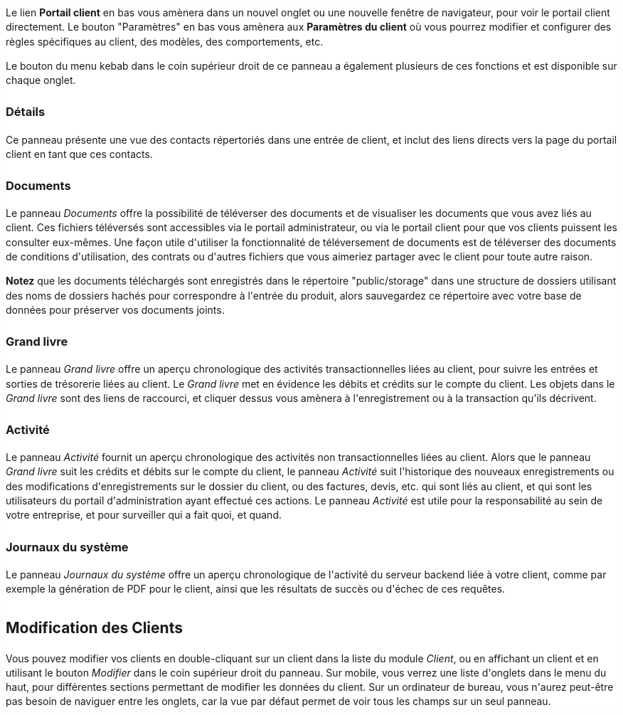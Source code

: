 Le lien **Portail client** en bas vous amènera dans un nouvel onglet ou une nouvelle fenêtre de navigateur, pour voir le portail client directement. Le bouton "Paramètres" en bas vous amènera aux **Paramètres du client** où vous pourrez modifier et configurer des règles spécifiques au client, des modèles, des comportements, etc.

Le bouton du menu kebab dans le coin supérieur droit de ce panneau a également plusieurs de ces fonctions et est disponible sur chaque onglet.

### Détails

Ce panneau présente une vue des contacts répertoriés dans une entrée de client, et inclut des liens directs vers la page du portail client en tant que ces contacts.

### Documents

Le panneau *Documents* offre la possibilité de téléverser des documents et de visualiser les documents que vous avez liés au client. Ces fichiers téléversés sont accessibles via le portail administrateur, ou via le portail client pour que vos clients puissent les consulter eux-mêmes. Une façon utile d'utiliser la fonctionnalité de téléversement de documents est de téléverser des documents de conditions d'utilisation, des contrats ou d'autres fichiers que vous aimeriez partager avec le client pour toute autre raison.

**Notez** que les documents téléchargés sont enregistrés dans le répertoire "public\/storage" dans une structure de dossiers utilisant des noms de dossiers hachés pour correspondre à l'entrée du produit, alors sauvegardez ce répertoire avec votre base de données pour préserver vos documents joints.

### Grand livre

Le panneau *Grand livre* offre un aperçu chronologique des activités transactionnelles liées au client, pour suivre les entrées et sorties de trésorerie liées au client. Le *Grand livre* met en évidence les débits et crédits sur le compte du client. Les objets dans le *Grand livre* sont des liens de raccourci, et cliquer dessus vous amènera à l'enregistrement ou à la transaction qu'ils décrivent.

### Activité

Le panneau *Activité* fournit un aperçu chronologique des activités non transactionnelles liées au client. Alors que le panneau *Grand livre* suit les crédits et débits sur le compte du client, le panneau *Activité* suit l'historique des nouveaux enregistrements ou des modifications d'enregistrements sur le dossier du client, ou des factures, devis, etc. qui sont liés au client, et qui sont les utilisateurs du portail d'administration ayant effectué ces actions. Le panneau *Activité* est utile pour la responsabilité au sein de votre entreprise, et pour surveiller qui a fait quoi, et quand.

### Journaux du système
Le panneau *Journaux du système* offre un aperçu chronologique de l'activité du serveur backend liée à votre client, comme par exemple la génération de PDF pour le client, ainsi que les résultats de succès ou d'échec de ces requêtes.

## Modification des Clients

Vous pouvez modifier vos clients en double-cliquant sur un client dans la liste du module *Client*, ou en affichant un client et en utilisant le bouton *Modifier* dans le coin supérieur droit du panneau. Sur mobile, vous verrez une liste d'onglets dans le menu du haut, pour différentes sections permettant de modifier les données du client. Sur un ordinateur de bureau, vous n'aurez peut-être pas besoin de naviguer entre les onglets, car la vue par défaut permet de voir tous les champs sur un seul panneau.
